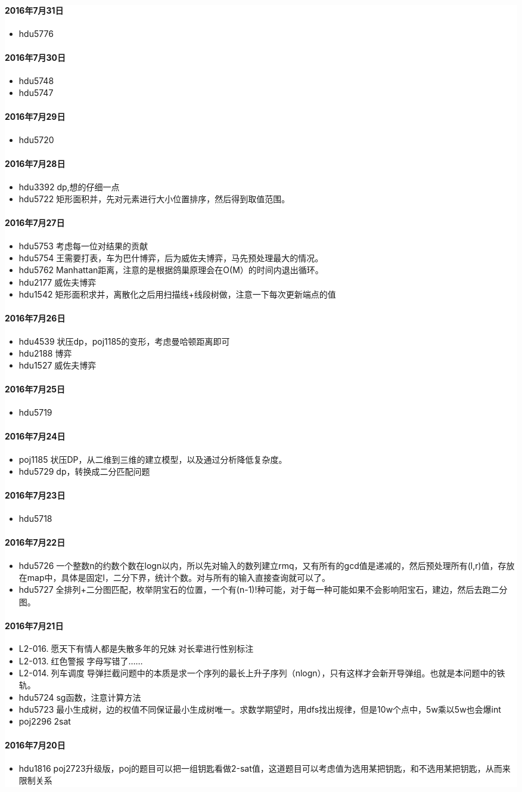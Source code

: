 #### 2016年7月31日
- hdu5776

#### 2016年7月30日
- hdu5748
- hdu5747

#### 2016年7月29日
- hdu5720 

#### 2016年7月28日
- hdu3392 dp,想的仔细一点
- hdu5722 矩形面积并，先对元素进行大小位置排序，然后得到取值范围。

#### 2016年7月27日
- hdu5753 考虑每一位对结果的贡献
- hdu5754 王需要打表，车为巴什博弈，后为威佐夫博弈，马先预处理最大的情况。
- hdu5762 Manhattan距离，注意的是根据鸽巢原理会在O(M）的时间内退出循环。
- hdu2177 威佐夫博弈
- hdu1542 矩形面积求并，离散化之后用扫描线+线段树做，注意一下每次更新端点的值

#### 2016年7月26日
- hdu4539 状压dp，poj1185的变形，考虑曼哈顿距离即可
- hdu2188 博弈
- hdu1527 威佐夫博弈

#### 2016年7月25日
- hdu5719

#### 2016年7月24日
- poj1185 状压DP，从二维到三维的建立模型，以及通过分析降低复杂度。
- hdu5729 dp，转换成二分匹配问题

#### 2016年7月23日
- hdu5718 

#### 2016年7月22日
- hdu5726 一个整数n的约数个数在logn以内，所以先对输入的数列建立rmq，又有所有的gcd值是递减的，然后预处理所有(l,r)值，存放在map中，具体是固定l，二分下界，统计个数。对与所有的输入直接查询就可以了。
- hdu5727 全排列+二分图匹配，枚举阴宝石的位置，一个有(n-1)!种可能，对于每一种可能如果不会影响阳宝石，建边，然后去跑二分图。

#### 2016年7月21日
- L2-016. 愿天下有情人都是失散多年的兄妹 对长辈进行性别标注
- L2-013. 红色警报 字母写错了……
- L2-014. 列车调度 导弹拦截问题中的本质是求一个序列的最长上升子序列（nlogn），只有这样才会新开导弹组。也就是本问题中的铁轨。
- hdu5724 sg函数，注意计算方法
- hdu5723 最小生成树，边的权值不同保证最小生成树唯一。求数学期望时，用dfs找出规律，但是10w个点中，5w乘以5w也会爆int
- poj2296 2sat

#### 2016年7月20日
- hdu1816 poj2723升级版，poj的题目可以把一组钥匙看做2-sat值，这道题目可以考虑值为选用某把钥匙，和不选用某把钥匙，从而来限制关系

